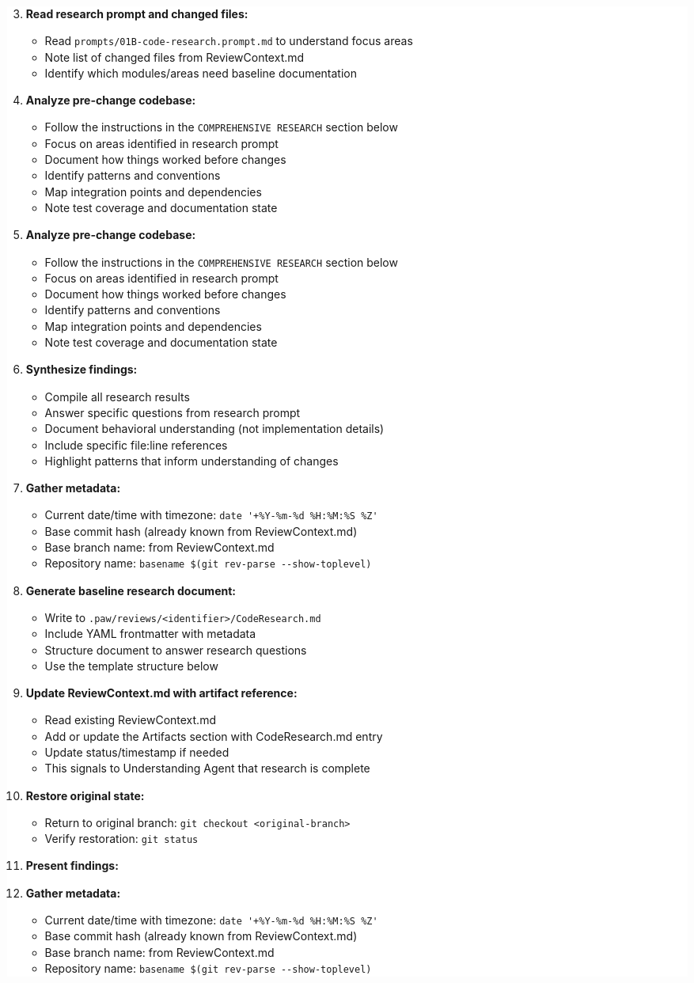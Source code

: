 3. **Read research prompt and changed files:**
   - Read `prompts/01B-code-research.prompt.md` to understand focus areas
   - Note list of changed files from ReviewContext.md
   - Identify which modules/areas need baseline documentation

4. **Analyze pre-change codebase:**
   - Follow the instructions in the `COMPREHENSIVE RESEARCH` section below
   - Focus on areas identified in research prompt
   - Document how things worked before changes
   - Identify patterns and conventions
   - Map integration points and dependencies
   - Note test coverage and documentation state

4. **Analyze pre-change codebase:**
   - Follow the instructions in the `COMPREHENSIVE RESEARCH` section below
   - Focus on areas identified in research prompt
   - Document how things worked before changes
   - Identify patterns and conventions
   - Map integration points and dependencies
   - Note test coverage and documentation state

5. **Synthesize findings:**
   - Compile all research results
   - Answer specific questions from research prompt
   - Document behavioral understanding (not implementation details)
   - Include specific file:line references
   - Highlight patterns that inform understanding of changes

6. **Gather metadata:**
   - Current date/time with timezone: `date '+%Y-%m-%d %H:%M:%S %Z'`
   - Base commit hash (already known from ReviewContext.md)
   - Base branch name: from ReviewContext.md
   - Repository name: `basename $(git rev-parse --show-toplevel)`

7. **Generate baseline research document:**
   - Write to `.paw/reviews/<identifier>/CodeResearch.md`
   - Include YAML frontmatter with metadata
   - Structure document to answer research questions
   - Use the template structure below

8. **Update ReviewContext.md with artifact reference:**
   - Read existing ReviewContext.md
   - Add or update the Artifacts section with CodeResearch.md entry
   - Update status/timestamp if needed
   - This signals to Understanding Agent that research is complete

9. **Restore original state:**
   - Return to original branch: `git checkout <original-branch>`
   - Verify restoration: `git status`

10. **Present findings:**

5. **Gather metadata:**
   - Current date/time with timezone: `date '+%Y-%m-%d %H:%M:%S %Z'`
   - Base commit hash (already known from ReviewContext.md)
   - Base branch name: from ReviewContext.md
   - Repository name: `basename $(git rev-parse --show-toplevel)`
